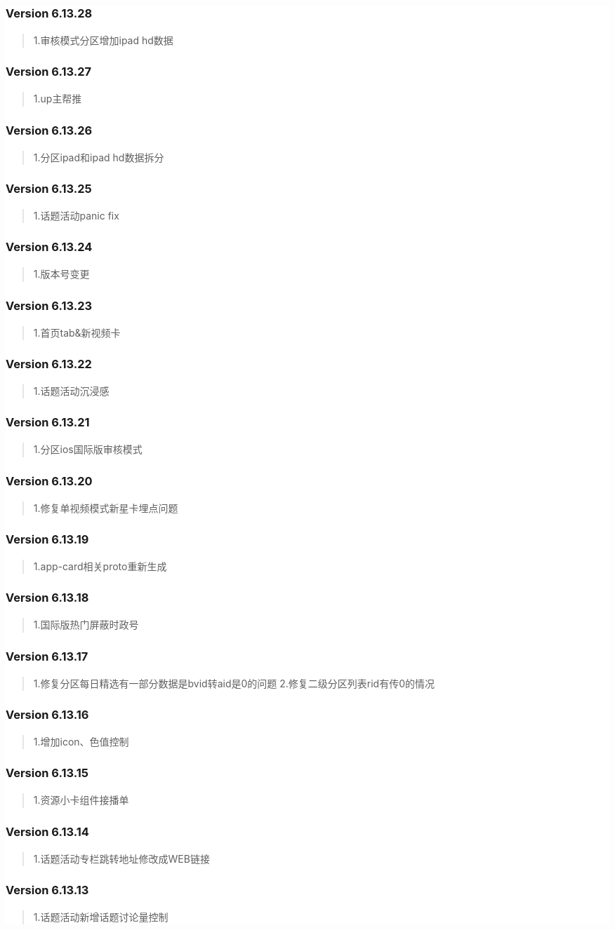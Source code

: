 ### Version 6.13.28
> 1.审核模式分区增加ipad hd数据

### Version 6.13.27
> 1.up主帮推

### Version 6.13.26
> 1.分区ipad和ipad hd数据拆分

### Version 6.13.25
> 1.话题活动panic fix

### Version 6.13.24
> 1.版本号变更

### Version 6.13.23
> 1.首页tab&新视频卡

### Version 6.13.22
> 1.话题活动沉浸感

### Version 6.13.21
> 1.分区ios国际版审核模式

### Version 6.13.20
> 1.修复单视频模式新星卡埋点问题

### Version 6.13.19
> 1.app-card相关proto重新生成

### Version 6.13.18
> 1.国际版热门屏蔽时政号  

### Version 6.13.17
> 1.修复分区每日精选有一部分数据是bvid转aid是0的问题
> 2.修复二级分区列表rid有传0的情况

### Version 6.13.16
> 1.增加icon、色值控制

### Version 6.13.15
> 1.资源小卡组件接播单 

### Version 6.13.14
> 1.话题活动专栏跳转地址修改成WEB链接

### Version 6.13.13
> 1.话题活动新增话题讨论量控制

